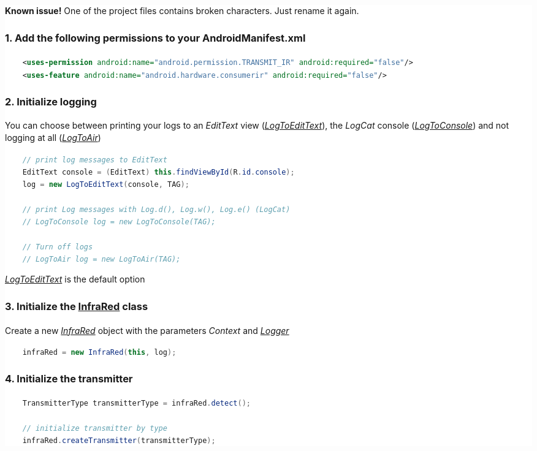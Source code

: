 **Known issue!** One of the project files contains broken characters. Just rename it again.

### 1. Add the following permissions to your AndroidManifest.xml

```xml
	<uses-permission android:name="android.permission.TRANSMIT_IR" android:required="false"/>
	<uses-feature android:name="android.hardware.consumerir" android:required="false"/>
```
 
### 2. Initialize logging

You can choose between printing your logs to an _EditText_ view ([_LogToEditText_](https://github.com/OneButtonDeveloper/AndroidInfraRed/blob/master/infrared/src/main/java/com/obd/infrared/log/LogToEditText.java)), the _LogCat_ console ([_LogToConsole_](https://github.com/OneButtonDeveloper/AndroidInfraRed/blob/master/infrared/src/main/java/com/obd/infrared/log/LogToConsole.java)) and not logging at all ([_LogToAir_](https://github.com/OneButtonDeveloper/AndroidInfraRed/blob/master/infrared/src/main/java/com/obd/infrared/log/LogToAir.java))

```java
	// print log messages to EditText
	EditText console = (EditText) this.findViewById(R.id.console);
	log = new LogToEditText(console, TAG);

	// print Log messages with Log.d(), Log.w(), Log.e() (LogCat)
	// LogToConsole log = new LogToConsole(TAG);

	// Turn off logs
	// LogToAir log = new LogToAir(TAG);
```
[_LogToEditText_](https://github.com/OneButtonDeveloper/AndroidInfraRed/blob/master/infrared/src/main/java/com/obd/infrared/log/LogToEditText.java) is the default option

### 3. Initialize the [**InfraRed**](https://github.com/OneButtonDeveloper/AndroidInfraRed/blob/master/infrared/src/main/java/com/obd/infrared/InfraRed.java) class

Create a new [_InfraRed_](https://github.com/OneButtonDeveloper/AndroidInfraRed/blob/master/infrared/src/main/java/com/obd/infrared/InfraRed.java) object with the parameters _Context_ and [_Logger_](https://github.com/OneButtonDeveloper/AndroidInfraRed/blob/master/infrared/src/main/java/com/obd/infrared/log/Logger.java)

```java
	infraRed = new InfraRed(this, log);
```

### 4. Initialize the transmitter

```java
	TransmitterType transmitterType = infraRed.detect();

	// initialize transmitter by type
	infraRed.createTransmitter(transmitterType);
```
